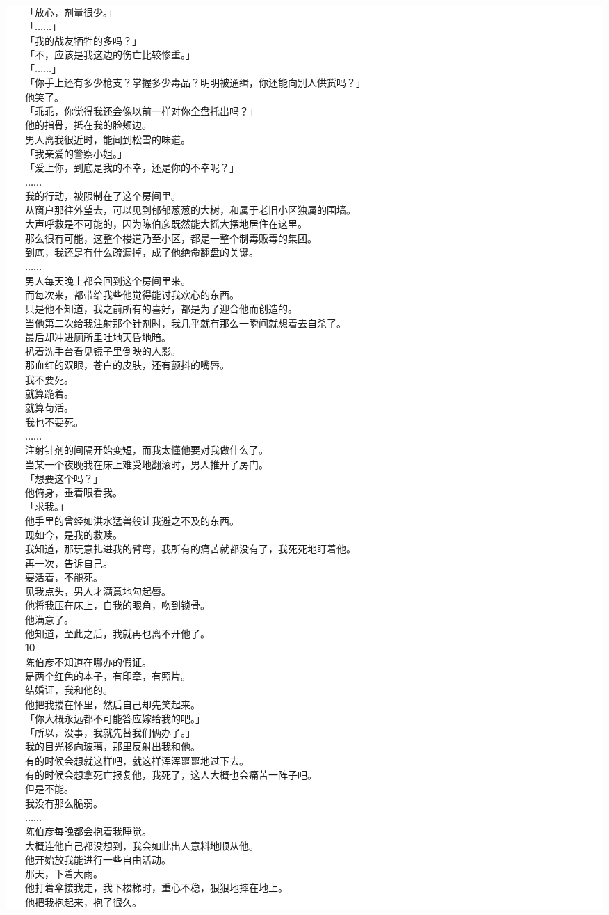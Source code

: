 &emsp;&emsp;「放心，剂量很少。」  
&emsp;&emsp;「……」  
&emsp;&emsp;「我的战友牺牲的多吗？」  
&emsp;&emsp;「不，应该是我这边的伤亡比较惨重。」  
&emsp;&emsp;「……」  
&emsp;&emsp;「你手上还有多少枪支？掌握多少毒品？明明被通缉，你还能向别人供货吗？」  
&emsp;&emsp;他笑了。  
&emsp;&emsp;「乖乖，你觉得我还会像以前一样对你全盘托出吗？」  
&emsp;&emsp;他的指骨，抵在我的脸颊边。  
&emsp;&emsp;男人离我很近时，能闻到松雪的味道。  
&emsp;&emsp;「我亲爱的警察小姐。」  
&emsp;&emsp;「爱上你，到底是我的不幸，还是你的不幸呢？」  
&emsp;&emsp;……  
&emsp;&emsp;我的行动，被限制在了这个房间里。  
&emsp;&emsp;从窗户那往外望去，可以见到郁郁葱葱的大树，和属于老旧小区独属的围墙。  
&emsp;&emsp;大声呼救是不可能的，因为陈伯彦既然能大摇大摆地居住在这里。  
&emsp;&emsp;那么很有可能，这整个楼道乃至小区，都是一整个制毒贩毒的集团。  
&emsp;&emsp;到底，我还是有什么疏漏掉，成了他绝命翻盘的关键。  
&emsp;&emsp;……  
&emsp;&emsp;男人每天晚上都会回到这个房间里来。  
&emsp;&emsp;而每次来，都带给我些他觉得能讨我欢心的东西。  
&emsp;&emsp;只是他不知道，我之前所有的喜好，都是为了迎合他而创造的。  
&emsp;&emsp;当他第二次给我注射那个针剂时，我几乎就有那么一瞬间就想着去自杀了。  
&emsp;&emsp;最后却冲进厕所里吐地天昏地暗。  
&emsp;&emsp;扒着洗手台看见镜子里倒映的人影。  
&emsp;&emsp;那血红的双眼，苍白的皮肤，还有颤抖的嘴唇。  
&emsp;&emsp;我不要死。  
&emsp;&emsp;就算跪着。  
&emsp;&emsp;就算苟活。  
&emsp;&emsp;我也不要死。  
&emsp;&emsp;……  
&emsp;&emsp;注射针剂的间隔开始变短，而我太懂他要对我做什么了。  
&emsp;&emsp;当某一个夜晚我在床上难受地翻滚时，男人推开了房门。  
&emsp;&emsp;「想要这个吗？」  
&emsp;&emsp;他俯身，垂着眼看我。  
&emsp;&emsp;「求我。」  
&emsp;&emsp;他手里的曾经如洪水猛兽般让我避之不及的东西。  
&emsp;&emsp;现如今，是我的救赎。  
&emsp;&emsp;我知道，那玩意扎进我的臂弯，我所有的痛苦就都没有了，我死死地盯着他。  
&emsp;&emsp;再一次，告诉自己。  
&emsp;&emsp;要活着，不能死。  
&emsp;&emsp;见我点头，男人才满意地勾起唇。  
&emsp;&emsp;他将我压在床上，自我的眼角，吻到锁骨。  
&emsp;&emsp;他满意了。  
&emsp;&emsp;他知道，至此之后，我就再也离不开他了。  
&emsp;&emsp;10  
&emsp;&emsp;陈伯彦不知道在哪办的假证。  
&emsp;&emsp;是两个红色的本子，有印章，有照片。  
&emsp;&emsp;结婚证，我和他的。  
&emsp;&emsp;他把我搂在怀里，然后自己却先笑起来。  
&emsp;&emsp;「你大概永远都不可能答应嫁给我的吧。」  
&emsp;&emsp;「所以，没事，我就先替我们俩办了。」  
&emsp;&emsp;我的目光移向玻璃，那里反射出我和他。  
&emsp;&emsp;有的时候会想就这样吧，就这样浑浑噩噩地过下去。  
&emsp;&emsp;有的时候会想拿死亡报复他，我死了，这人大概也会痛苦一阵子吧。  
&emsp;&emsp;但是不能。  
&emsp;&emsp;我没有那么脆弱。  
&emsp;&emsp;……  
&emsp;&emsp;陈伯彦每晚都会抱着我睡觉。  
&emsp;&emsp;大概连他自己都没想到，我会如此出人意料地顺从他。  
&emsp;&emsp;他开始放我能进行一些自由活动。  
&emsp;&emsp;那天，下着大雨。  
&emsp;&emsp;他打着伞接我走，我下楼梯时，重心不稳，狠狠地摔在地上。  
&emsp;&emsp;他把我抱起来，抱了很久。  